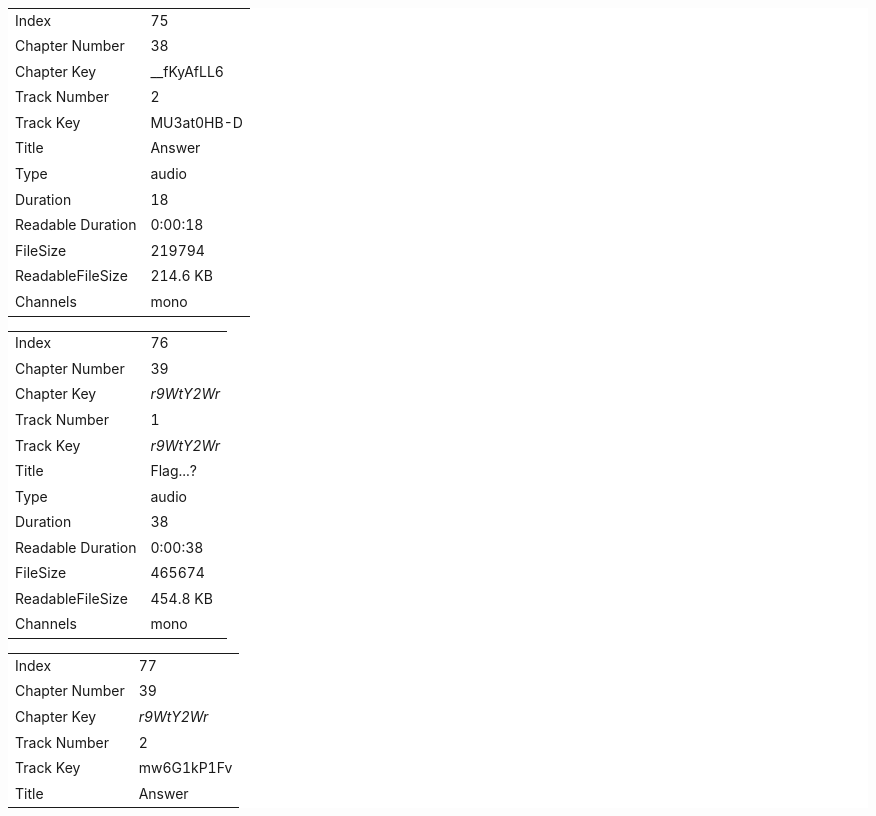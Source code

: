 |  |  |
| - | - |
| Index | 75 |
| Chapter Number | 38 |
| Chapter Key | __fKyAfLL6 |
| Track Number | 2 |
| Track Key | MU3at0HB-D |
| Title | Answer |
| Type | audio |
| Duration | 18 |
| Readable Duration | 0:00:18 |
| FileSize | 219794 |
| ReadableFileSize | 214.6 KB |
| Channels | mono |

|  |  |
| - | - |
| Index | 76 |
| Chapter Number | 39 |
| Chapter Key | _r9WtY2Wr_ |
| Track Number | 1 |
| Track Key | _r9WtY2Wr_ |
| Title | Flag...? |
| Type | audio |
| Duration | 38 |
| Readable Duration | 0:00:38 |
| FileSize | 465674 |
| ReadableFileSize | 454.8 KB |
| Channels | mono |

|  |  |
| - | - |
| Index | 77 |
| Chapter Number | 39 |
| Chapter Key | _r9WtY2Wr_ |
| Track Number | 2 |
| Track Key | mw6G1kP1Fv |
| Title | Answer |